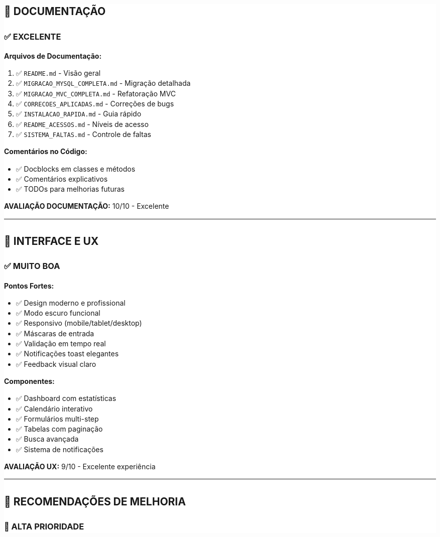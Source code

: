 
## 📝 DOCUMENTAÇÃO

### ✅ EXCELENTE

**Arquivos de Documentação:**
1. ✅ `README.md` - Visão geral
2. ✅ `MIGRACAO_MYSQL_COMPLETA.md` - Migração detalhada
3. ✅ `MIGRACAO_MVC_COMPLETA.md` - Refatoração MVC
4. ✅ `CORRECOES_APLICADAS.md` - Correções de bugs
5. ✅ `INSTALACAO_RAPIDA.md` - Guia rápido
6. ✅ `README_ACESSOS.md` - Níveis de acesso
7. ✅ `SISTEMA_FALTAS.md` - Controle de faltas

**Comentários no Código:**
- ✅ Docblocks em classes e métodos
- ✅ Comentários explicativos
- ✅ TODOs para melhorias futuras

**AVALIAÇÃO DOCUMENTAÇÃO:** 10/10 - Excelente

---

## 🎨 INTERFACE E UX

### ✅ MUITO BOA

**Pontos Fortes:**
- ✅ Design moderno e profissional
- ✅ Modo escuro funcional
- ✅ Responsivo (mobile/tablet/desktop)
- ✅ Máscaras de entrada
- ✅ Validação em tempo real
- ✅ Notificações toast elegantes
- ✅ Feedback visual claro

**Componentes:**
- ✅ Dashboard com estatísticas
- ✅ Calendário interativo
- ✅ Formulários multi-step
- ✅ Tabelas com paginação
- ✅ Busca avançada
- ✅ Sistema de notificações

**AVALIAÇÃO UX:** 9/10 - Excelente experiência

---

## 🔧 RECOMENDAÇÕES DE MELHORIA

### 🔴 ALTA PRIORIDADE
